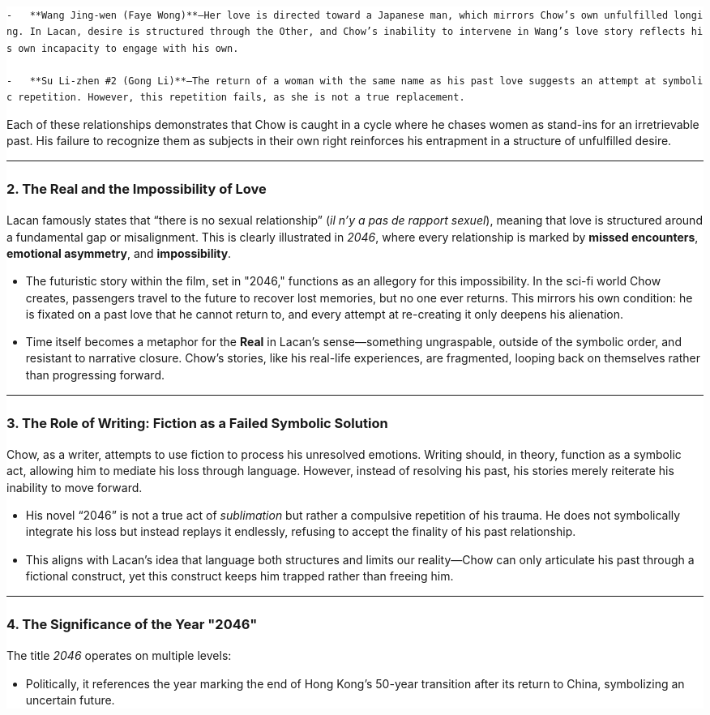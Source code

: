     -   **Wang Jing-wen (Faye Wong)**—Her love is directed toward a Japanese man, which mirrors Chow’s own unfulfilled longing. In Lacan, desire is structured through the Other, and Chow’s inability to intervene in Wang’s love story reflects his own incapacity to engage with his own.
        
    -   **Su Li-zhen #2 (Gong Li)**—The return of a woman with the same name as his past love suggests an attempt at symbolic repetition. However, this repetition fails, as she is not a true replacement.
        

Each of these relationships demonstrates that Chow is caught in a cycle where he chases women as stand-ins for an irretrievable past. His failure to recognize them as subjects in their own right reinforces his entrapment in a structure of unfulfilled desire.

---

### **2\. The Real and the Impossibility of Love**

Lacan famously states that “there is no sexual relationship” (*il n’y a pas de rapport sexuel*), meaning that love is structured around a fundamental gap or misalignment. This is clearly illustrated in *2046*, where every relationship is marked by **missed encounters**, **emotional asymmetry**, and **impossibility**.

-   The futuristic story within the film, set in "2046," functions as an allegory for this impossibility. In the sci-fi world Chow creates, passengers travel to the future to recover lost memories, but no one ever returns. This mirrors his own condition: he is fixated on a past love that he cannot return to, and every attempt at re-creating it only deepens his alienation.
    
-   Time itself becomes a metaphor for the **Real** in Lacan’s sense—something ungraspable, outside of the symbolic order, and resistant to narrative closure. Chow’s stories, like his real-life experiences, are fragmented, looping back on themselves rather than progressing forward.
    

---

### **3\. The Role of Writing: Fiction as a Failed Symbolic Solution**

Chow, as a writer, attempts to use fiction to process his unresolved emotions. Writing should, in theory, function as a symbolic act, allowing him to mediate his loss through language. However, instead of resolving his past, his stories merely reiterate his inability to move forward.

-   His novel “2046” is not a true act of *sublimation* but rather a compulsive repetition of his trauma. He does not symbolically integrate his loss but instead replays it endlessly, refusing to accept the finality of his past relationship.
    
-   This aligns with Lacan’s idea that language both structures and limits our reality—Chow can only articulate his past through a fictional construct, yet this construct keeps him trapped rather than freeing him.
    

---

### **4\. The Significance of the Year "2046"**

The title *2046* operates on multiple levels:

-   Politically, it references the year marking the end of Hong Kong’s 50-year transition after its return to China, symbolizing an uncertain future.
    